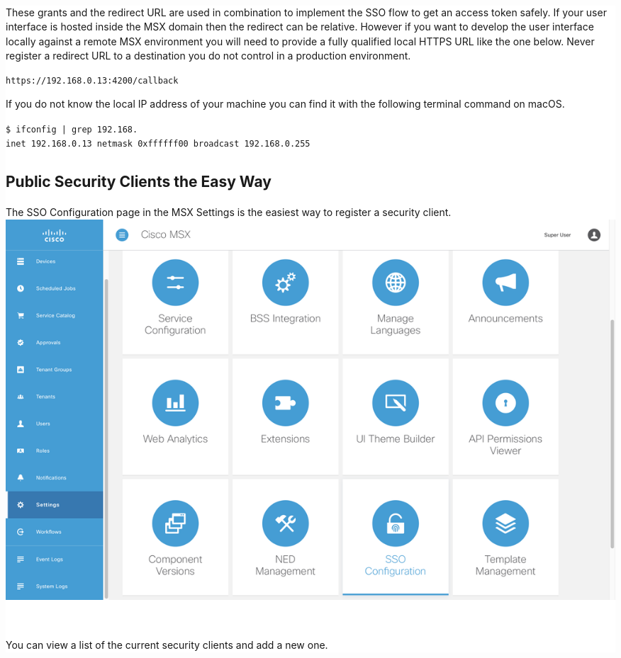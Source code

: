 These grants and the redirect URL are used in combination to implement the SSO flow to get an access token safely. If your user interface is hosted inside the MSX domain then the redirect can be relative. However if you want to develop the user interface locally against a remote MSX environment you will need to provide a fully qualified local HTTPS URL like the one below. Never register a redirect URL to a destination you do not control in a production environment.
```
https://192.168.0.13:4200/callback
```

If you do not know the local IP address of your machine you can find it with the following terminal command on macOS.
```
$ ifconfig | grep 192.168.
inet 192.168.0.13 netmask 0xffffff00 broadcast 192.168.0.255
```


## Public Security Clients the Easy Way
The SSO Configuration page in the MSX Settings is the easiest way to register a security client.
![](images/security-client-1.png)

<br>

You can view a list of the current security clients and add a new one.